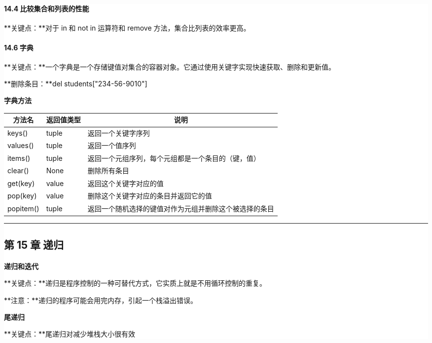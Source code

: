 #### 14.4 比较集合和列表的性能

**关键点：**对于 in 和 not in 运算符和 remove 方法，集合比列表的效率更高。

#### 14.6 字典

**关键点：**一个字典是一个存储键值对集合的容器对象。它通过使用关键字实现快速获取、删除和更新值。

**删除条目：**del students["234-56-9010"]

**字典方法**

| 方法名    | 返回值类型 | 说明                                                   |
| --------- | ---------- | ------------------------------------------------------ |
| keys()    | tuple      | 返回一个关键字序列                                     |
| values()  | tuple      | 返回一个值序列                                         |
| items()   | tuple      | 返回一个元组序列，每个元组都是一个条目的（键，值）     |
| clear()   | None       | 删除所有条目                                           |
| get(key)  | value      | 返回这个关键字对应的值                                 |
| pop(key)  | value      | 删除这个关键字对应的条目并返回它的值                   |
| popitem() | tuple      | 返回一个随机选择的键值对作为元组并删除这个被选择的条目 |

---

## 第 15 章 递归

**递归和迭代**

**关键点：**递归是程序控制的一种可替代方式，它实质上就是不用循环控制的重复。

**注意：**递归的程序可能会用完内存，引起一个栈溢出错误。

**尾递归**

**关键点：**尾递归对减少堆栈大小很有效

